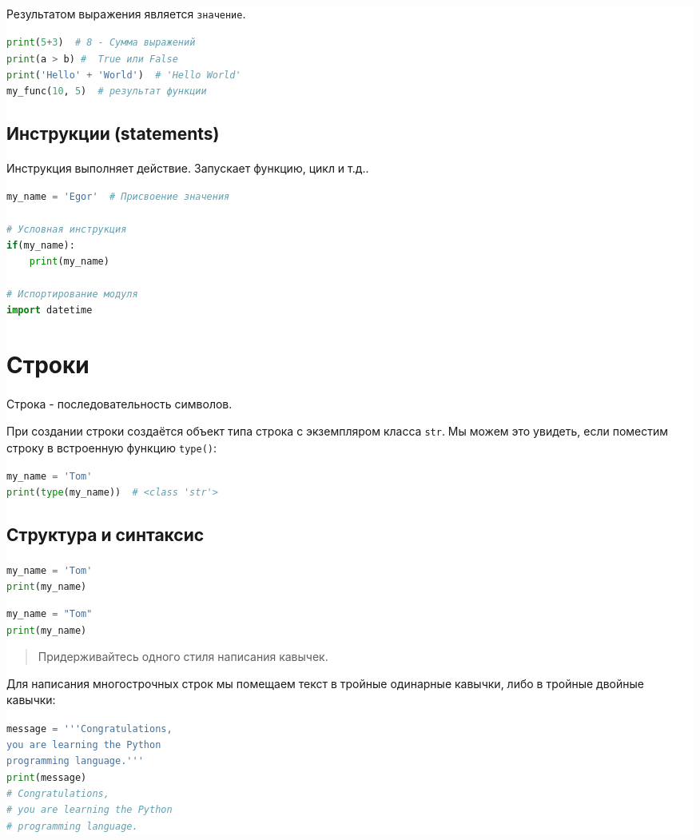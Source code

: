Результатом выражения является `значение`.

```python
print(5+3)  # 8 - Сумма выражений
print(a > b) #  True или False
print('Hello' + 'World')  # 'Hello World'
my_func(10, 5)  # результат функции
```

## Инструкции (statements)

Инструкция выполняет действие. Запускает функцию, цикл и т.д..

```python
my_name = 'Egor'  # Присвоение значения

# Условная инструкция
if(my_name):
    print(my_name)

# Испортирование модуля
import datetime
```

# Строки

Строка - последовательность символов.

При создании строки создаётся объект типа строка с экземпляром класса `str`. Мы можем это увидеть, если поместим строку в встроенную функцию `type()`:

```python
my_name = 'Tom'
print(type(my_name))  # <class 'str'>
```

## Структура и синтаксис

```python
my_name = 'Tom'
print(my_name)
```

```python
my_name = "Tom"
print(my_name)
```

> Придерживайтесь одного стиля написания кавычек.

Для написания многострочных строк мы помещаем текст в тройные одинарные кавычки, либо в тройные двойные кавычки:

```python
message = '''Congratulations,
you are learning the Python
programming language.'''
print(message)
# Congratulations,
# you are learning the Python
# programming language.
```

